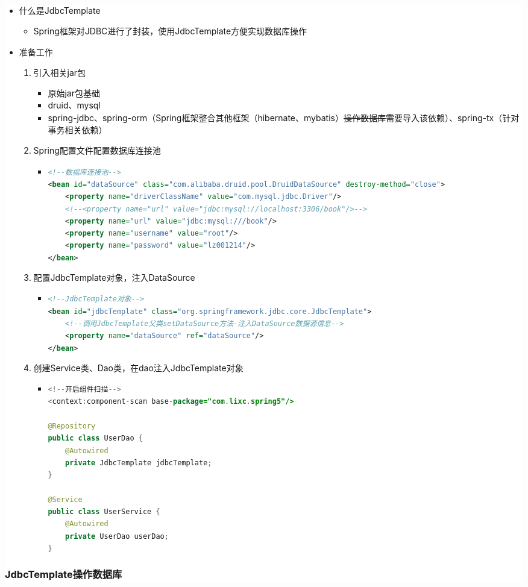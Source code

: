* 什么是JdbcTemplate

  * Spring框架对JDBC进行了封装，使用JdbcTemplate方便实现数据库操作

* 准备工作

  1. 引入相关jar包

     * 原始jar包基础
     * druid、mysql
     * spring-jdbc、spring-orm（Spring框架整合其他框架（hibernate、mybatis）~~操作数据库~~需要导入该依赖）、spring-tx（针对事务相关依赖）

  2. Spring配置文件配置数据库连接池

     * ```xml
       <!--数据库连接池-->
       <bean id="dataSource" class="com.alibaba.druid.pool.DruidDataSource" destroy-method="close">
           <property name="driverClassName" value="com.mysql.jdbc.Driver"/>
           <!--<property name="url" value="jdbc:mysql://localhost:3306/book"/>-->
           <property name="url" value="jdbc:mysql:///book"/>
           <property name="username" value="root"/>
           <property name="password" value="lz001214"/>
       </bean>
       ```

  3. 配置JdbcTemplate对象，注入DataSource

     * ```xml
       <!--JdbcTemplate对象-->
       <bean id="jdbcTemplate" class="org.springframework.jdbc.core.JdbcTemplate">
           <!--调用JdbcTemplate父类setDataSource方法-注入DataSource数据源信息-->
           <property name="dataSource" ref="dataSource"/>
       </bean>
       ```

  4. 创建Service类、Dao类，在dao注入JdbcTemplate对象

     * ```java
       <!--开启组件扫描-->
       <context:component-scan base-package="com.lixc.spring5"/>
           
       @Repository
       public class UserDao {
           @Autowired
           private JdbcTemplate jdbcTemplate;
       }
       
       @Service
       public class UserService {
           @Autowired
           private UserDao userDao;
       }
       ```



### JdbcTemplate操作数据库
